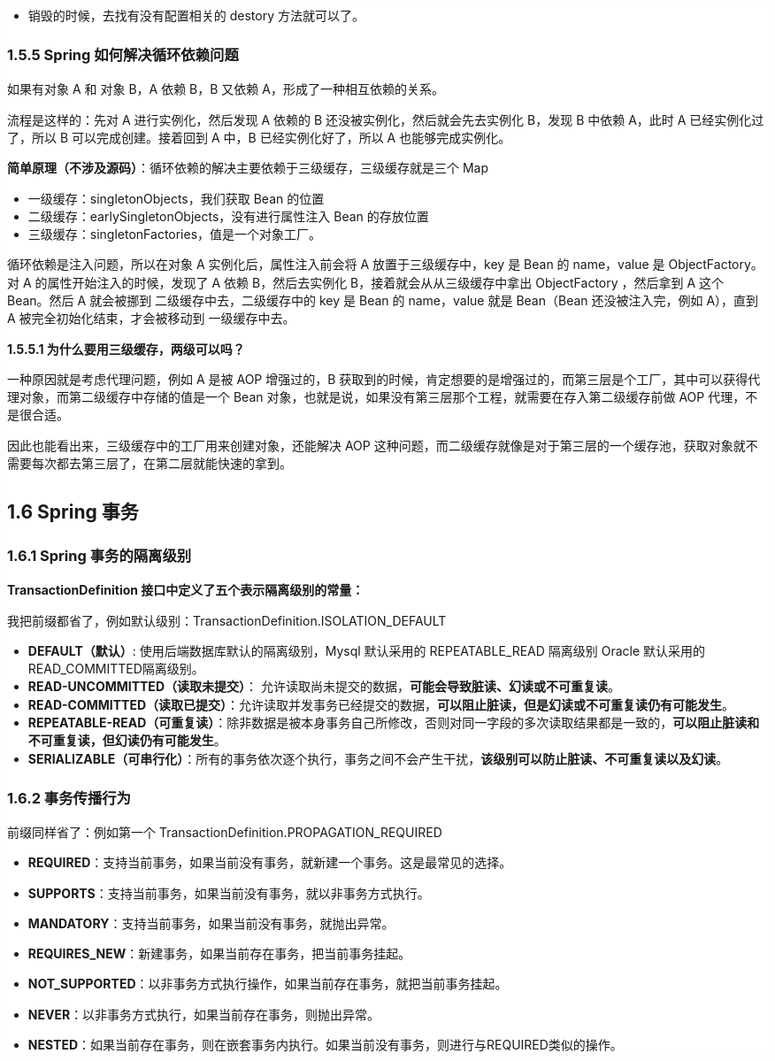 - 销毁的时候，去找有没有配置相关的 destory 方法就可以了。

### 1.5.5 Spring 如何解决循环依赖问题

如果有对象 A 和 对象 B，A 依赖 B，B 又依赖 A，形成了一种相互依赖的关系。

流程是这样的：先对 A 进行实例化，然后发现 A 依赖的 B 还没被实例化，然后就会先去实例化 B，发现 B 中依赖 A，此时 A 已经实例化过了，所以 B 可以完成创建。接着回到 A 中，B 已经实例化好了，所以 A 也能够完成实例化。

**简单原理（不涉及源码）**：循环依赖的解决主要依赖于三级缓存，三级缓存就是三个 Map 

- 一级缓存：singletonObjects，我们获取 Bean 的位置
- 二级缓存：earlySingletonObjects，没有进行属性注入 Bean 的存放位置
- 三级缓存：singletonFactories，值是一个对象工厂。

循环依赖是注入问题，所以在对象 A 实例化后，属性注入前会将 A 放置于三级缓存中，key 是 Bean 的 name，value 是 ObjectFactory。对 A 的属性开始注入的时候，发现了 A 依赖 B，然后去实例化 B，接着就会从从三级缓存中拿出 ObjectFactory ，然后拿到 A 这个 Bean。然后 A 就会被挪到 二级缓存中去，二级缓存中的 key 是 Bean 的 name，value 就是 Bean（Bean 还没被注入完，例如 A），直到 A 被完全初始化结束，才会被移动到 一级缓存中去。

**1.5.5.1 为什么要用三级缓存，两级可以吗？**

一种原因就是考虑代理问题，例如 A 是被 AOP 增强过的，B 获取到的时候，肯定想要的是增强过的，而第三层是个工厂，其中可以获得代理对象，而第二级缓存中存储的值是一个 Bean 对象，也就是说，如果没有第三层那个工程，就需要在存入第二级缓存前做 AOP 代理，不是很合适。

因此也能看出来，三级缓存中的工厂用来创建对象，还能解决 AOP 这种问题，而二级缓存就像是对于第三层的一个缓存池，获取对象就不需要每次都去第三层了，在第二层就能快速的拿到。

## 1.6 Spring 事务

### 1.6.1 Spring 事务的隔离级别

**TransactionDefinition 接口中定义了五个表示隔离级别的常量：**

我把前缀都省了，例如默认级别：TransactionDefinition.ISOLATION_DEFAULT

- **DEFAULT（默认）**:  使用后端数据库默认的隔离级别，Mysql 默认采用的 REPEATABLE_READ 隔离级别 Oracle 默认采用的 READ_COMMITTED隔离级别。
- **READ-UNCOMMITTED（读取未提交）**： 允许读取尚未提交的数据，**可能会导致脏读、幻读或不可重复读**。
- **READ-COMMITTED（读取已提交）**：允许读取并发事务已经提交的数据，**可以阻止脏读，但是幻读或不可重复读仍有可能发生**。
- **REPEATABLE-READ（可重复读）**：除非数据是被本身事务自己所修改，否则对同一字段的多次读取结果都是一致的，**可以阻止脏读和不可重复读，但幻读仍有可能发生**。
- **SERIALIZABLE（可串行化）**：所有的事务依次逐个执行，事务之间不会产生干扰，**该级别可以防止脏读、不可重复读以及幻读**。

### 1.6.2 事务传播行为

前缀同样省了：例如第一个 TransactionDefinition.PROPAGATION_REQUIRED

-    **REQUIRED**：支持当前事务，如果当前没有事务，就新建一个事务。这是最常见的选择。

-    **SUPPORTS**：支持当前事务，如果当前没有事务，就以非事务方式执行。

-    **MANDATORY**：支持当前事务，如果当前没有事务，就抛出异常。

-    **REQUIRES_NEW**：新建事务，如果当前存在事务，把当前事务挂起。

-    **NOT_SUPPORTED**：以非事务方式执行操作，如果当前存在事务，就把当前事务挂起。

-    **NEVER**：以非事务方式执行，如果当前存在事务，则抛出异常。

-    **NESTED**：如果当前存在事务，则在嵌套事务内执行。如果当前没有事务，则进行与REQUIRED类似的操作。
